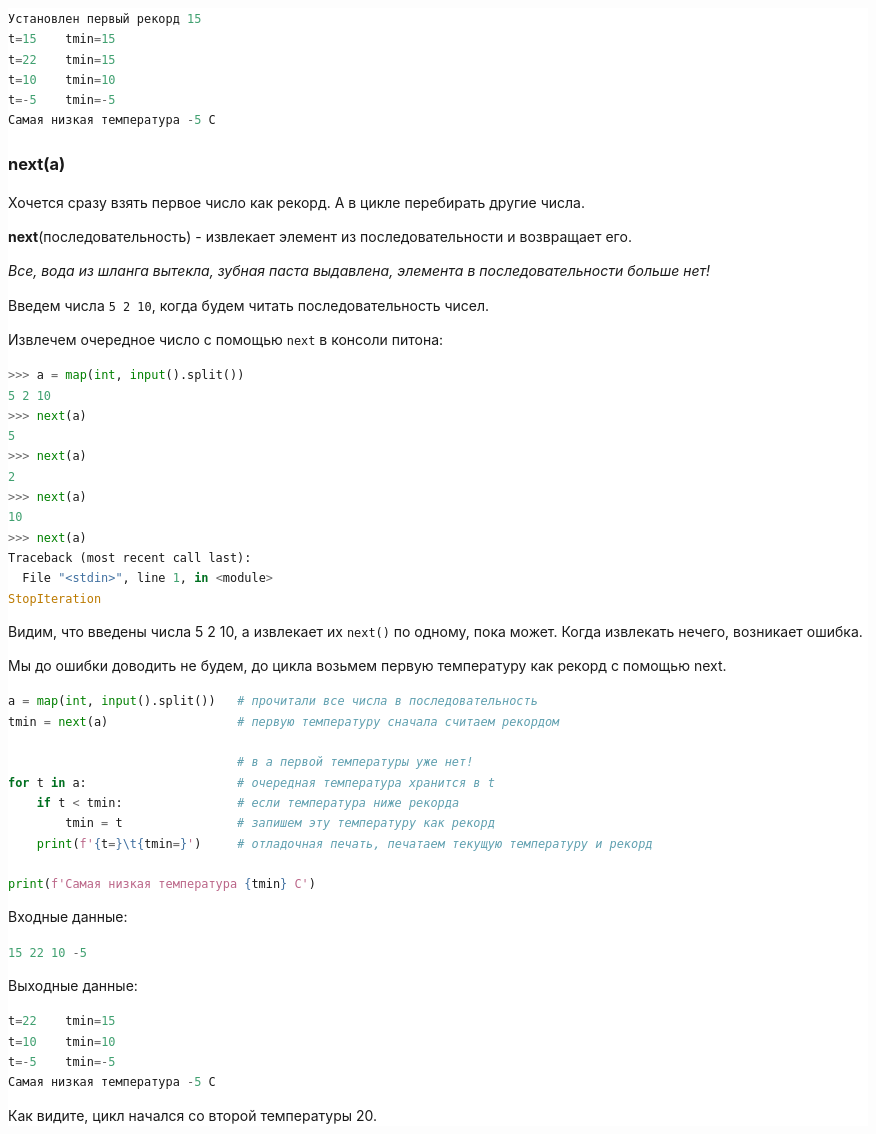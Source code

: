 ```python
Установлен первый рекорд 15
t=15    tmin=15
t=22    tmin=15
t=10    tmin=10
t=-5    tmin=-5
Самая низкая температура -5 С
```

### next(a)

Хочется сразу взять первое число как рекорд. А в цикле перебирать другие числа.

**next**(последовательность) - извлекает элемент из последовательности и возвращает его. 

*Все, вода из шланга вытекла, зубная паста выдавлена, элемента в последовательности больше нет!*

Введем числа `5 2 10`, когда будем читать последовательность чисел.

Извлечем очередное число с помощью `next` в консоли питона:
```python
>>> a = map(int, input().split())
5 2 10
>>> next(a)
5
>>> next(a)
2
>>> next(a)
10
>>> next(a)
Traceback (most recent call last):
  File "<stdin>", line 1, in <module>
StopIteration
```
Видим, что введены числа 5 2 10, а извлекает их `next()` по одному, пока может. Когда извлекать нечего, возникает ошибка.

Мы до ошибки доводить не будем, до цикла возьмем первую температуру как рекорд с помощью next.

```python
a = map(int, input().split())   # прочитали все числа в последовательность
tmin = next(a)                  # первую температуру сначала считаем рекордом

                                # в a первой температуры уже нет!
for t in a:                     # очередная температура хранится в t
    if t < tmin:                # если температура ниже рекорда
        tmin = t                # запишем эту температуру как рекорд
    print(f'{t=}\t{tmin=}')     # отладочная печать, печатаем текущую температуру и рекорд

print(f'Самая низкая температура {tmin} C')
```

Входные данные:
```python
15 22 10 -5
```
Выходные данные:
```python
t=22    tmin=15
t=10    tmin=10
t=-5    tmin=-5
Самая низкая температура -5 С
```
Как видите, цикл начался со второй температуры 20.
